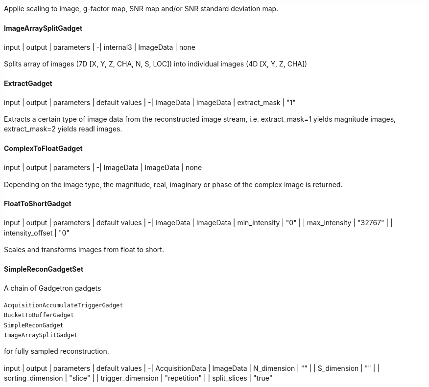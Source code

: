Applie scaling to image, g-factor map, SNR map and/or SNR standard deviation map.

#### ImageArraySplitGadget

input | output | parameters |
-|
internal3 | ImageData | none

Splits array of images (7D [X, Y, Z, CHA, N, S, LOC]) into individual images (4D [X, Y, Z, CHA])

#### ExtractGadget

input | output | parameters | default values |
-|
ImageData | ImageData | extract_mask | "1"

Extracts a certain type of image data from the reconstructed image stream, i.e. extract_mask=1 yields magnitude images, extract_mask=2 yields readl images.

#### ComplexToFloatGadget

input | output | parameters |
-|
ImageData | ImageData | none

Depending on the image type, the magnitude, real, imaginary or phase of the complex image is returned.

#### FloatToShortGadget

input | output | parameters | default values |
-|
ImageData | ImageData | min_intensity | "0"
| | max_intensity | "32767"
| | intensity_offset | "0"

Scales and transforms images from float to short.

#### SimpleReconGadgetSet

A chain of Gadgetron gadgets
~~~
AcquisitionAccumulateTriggerGadget
BucketToBufferGadget
SimpleReconGadget
ImageArraySplitGadget
~~~
for fully sampled reconstruction.

input | output | parameters | default values |
-|
AcquisitionData | ImageData | N_dimension | ""
| | S_dimension | ""
| | sorting_dimension | "slice"
| | trigger_dimension | "repetition"
| | split_slices | "true"

